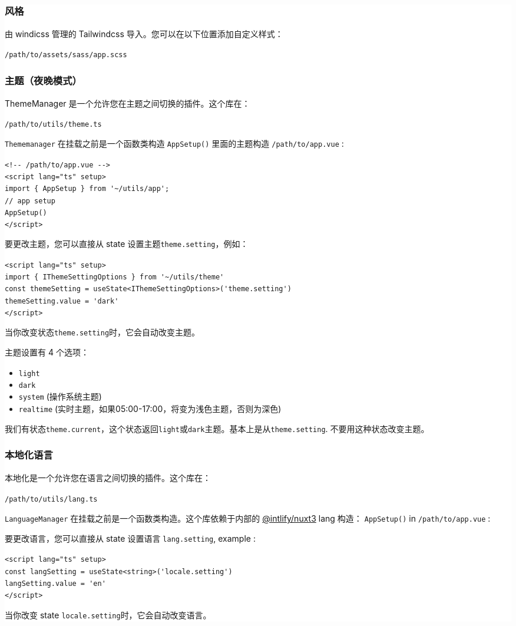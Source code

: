 ### 风格
由 windicss 管理的 Tailwindcss 导入。您可以在以下位置添加自定义样式：

```
/path/to/assets/sass/app.scss
```
### 主题（夜晚模式）
ThemeManager 是一个允许您在主题之间切换的插件。这个库在：
```
/path/to/utils/theme.ts
```
`Thememanager` 在挂载之前是一个函数类构造 `AppSetup()` 里面的主题构造 `/path/to/app.vue` :
```vue
<!-- /path/to/app.vue -->
<script lang="ts" setup>
import { AppSetup } from '~/utils/app';
// app setup
AppSetup()
</script>
```
要更改主题，您可以直接从 state 设置主题`theme.setting`，例如：
```vue
<script lang="ts" setup>
import { IThemeSettingOptions } from '~/utils/theme'
const themeSetting = useState<IThemeSettingOptions>('theme.setting')
themeSetting.value = 'dark'
</script>
```
当你改变状态`theme.setting`时，它会自动改变主题。

主题设置有 4 个选项：
- `light`
- `dark`
- `system` (操作系统主题)
- `realtime` (实时主题，如果05:00-17:00，将变为浅色主题，否则为深色)

我们有状态`theme.current`，这个状态返回`light`或`dark`主题。基本上是从`theme.setting`. 不要用这种状态改变主题。
### 本地化语言
本地化是一个允许您在语言之间切换的插件。这个库在：
```
/path/to/utils/lang.ts
```
`LanguageManager` 在挂载之前是一个函数类构造。这个库依赖于内部的  [@intlify/nuxt3](https://github.com/intlify/nuxt3)
lang 构造： `AppSetup()` in `/path/to/app.vue` :

<script lang="ts" setup>
import { AppSetup } from '~/utils/app';
// app setup
AppSetup()
</script>
要更改语言，您可以直接从 state 设置语言 `lang.setting`, example :
```vue
<script lang="ts" setup>
const langSetting = useState<string>('locale.setting')
langSetting.value = 'en'
</script>
```
当你改变 state `locale.setting`时，它​​会自动改变语言。
